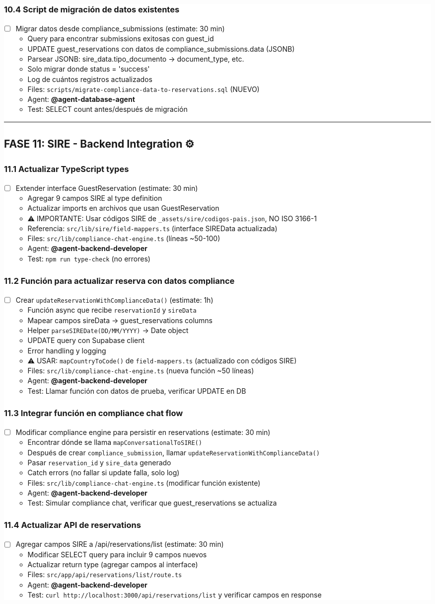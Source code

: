 ### 10.4 Script de migración de datos existentes
- [ ] Migrar datos desde compliance_submissions (estimate: 30 min)
  - Query para encontrar submissions exitosas con guest_id
  - UPDATE guest_reservations con datos de compliance_submissions.data (JSONB)
  - Parsear JSONB: sire_data.tipo_documento → document_type, etc.
  - Solo migrar donde status = 'success'
  - Log de cuántos registros actualizados
  - Files: `scripts/migrate-compliance-data-to-reservations.sql` (NUEVO)
  - Agent: **@agent-database-agent**
  - Test: SELECT count antes/después de migración

---

## FASE 11: SIRE - Backend Integration ⚙️

### 11.1 Actualizar TypeScript types
- [ ] Extender interface GuestReservation (estimate: 30 min)
  - Agregar 9 campos SIRE al type definition
  - Actualizar imports en archivos que usan GuestReservation
  - ⚠️ IMPORTANTE: Usar códigos SIRE de `_assets/sire/codigos-pais.json`, NO ISO 3166-1
  - Referencia: `src/lib/sire/field-mappers.ts` (interface SIREData actualizada)
  - Files: `src/lib/compliance-chat-engine.ts` (líneas ~50-100)
  - Agent: **@agent-backend-developer**
  - Test: `npm run type-check` (no errores)

### 11.2 Función para actualizar reserva con datos compliance
- [ ] Crear `updateReservationWithComplianceData()` (estimate: 1h)
  - Función async que recibe `reservationId` y `sireData`
  - Mapear campos sireData → guest_reservations columns
  - Helper `parseSIREDate(DD/MM/YYYY)` → Date object
  - UPDATE query con Supabase client
  - Error handling y logging
  - ⚠️ USAR: `mapCountryToCode()` de `field-mappers.ts` (actualizado con códigos SIRE)
  - Files: `src/lib/compliance-chat-engine.ts` (nueva función ~50 líneas)
  - Agent: **@agent-backend-developer**
  - Test: Llamar función con datos de prueba, verificar UPDATE en DB

### 11.3 Integrar función en compliance chat flow
- [ ] Modificar compliance engine para persistir en reservations (estimate: 30 min)
  - Encontrar dónde se llama `mapConversationalToSIRE()`
  - Después de crear `compliance_submission`, llamar `updateReservationWithComplianceData()`
  - Pasar `reservation_id` y `sire_data` generado
  - Catch errors (no fallar si update falla, solo log)
  - Files: `src/lib/compliance-chat-engine.ts` (modificar función existente)
  - Agent: **@agent-backend-developer**
  - Test: Simular compliance chat, verificar que guest_reservations se actualiza

### 11.4 Actualizar API de reservations
- [ ] Agregar campos SIRE a /api/reservations/list (estimate: 30 min)
  - Modificar SELECT query para incluir 9 campos nuevos
  - Actualizar return type (agregar campos al interface)
  - Files: `src/app/api/reservations/list/route.ts`
  - Agent: **@agent-backend-developer**
  - Test: `curl http://localhost:3000/api/reservations/list` y verificar campos en response
